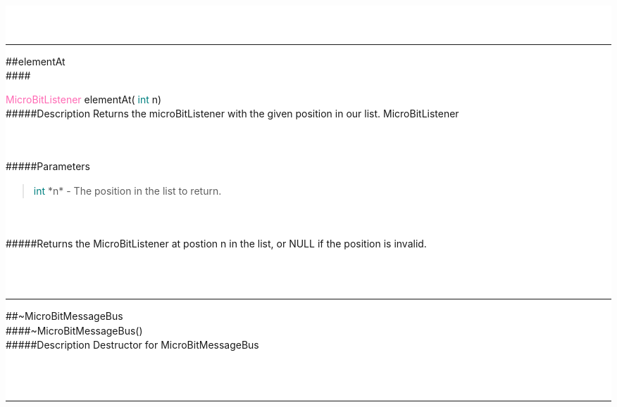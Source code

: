 <br/><br/>
____
##elementAt
<br/>
####<div style='color:#FF69B4; display:inline-block'>MicroBitListener</div> elementAt( <div style='color:#008080; display:inline-block'>int</div> n)
<br/>
#####Description
Returns the microBitListener with the given position in our list.  MicroBitListener

<br/><br/>
#####Parameters

>  <div style='color:#008080; display:inline-block'>int</div> *n* - The position in the list to return. 

<br/><br/>
#####Returns
the  MicroBitListener  at postion n in the list, or NULL if the position is invalid. 

<br/><br/>
____
##~MicroBitMessageBus
<br/>
####~MicroBitMessageBus()
<br/>
#####Description
Destructor for  MicroBitMessageBus

<br/><br/>
____
[comment]: <> ({"end":"MicroBitMessageBus"})


[comment]: <> ({"className":"MicroBitMessageBus"})